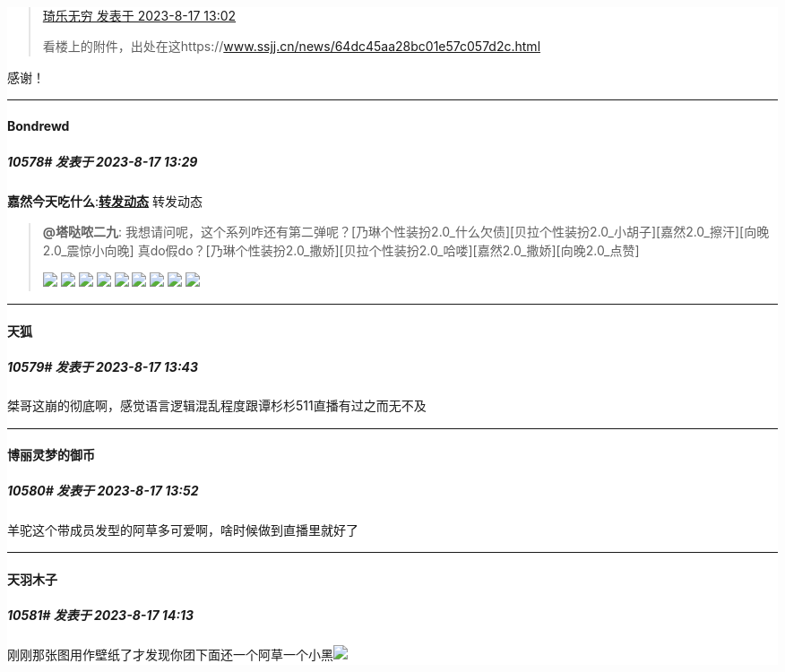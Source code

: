 <blockquote><a href="httphttps://bbs.saraba1st.com/2b/forum.php?mod=redirect&amp;goto=findpost&amp;pid=62059925&amp;ptid=2141971" target="_blank">琦乐无穷 发表于 2023-8-17 13:02</a>

看楼上的附件，出处在这https://www.ssjj.cn/news/64dc45aa28bc01e57c057d2c.html</blockquote>
感谢！


*****

####  Bondrewd  
##### 10578#       发表于 2023-8-17 13:29

<strong>嘉然今天吃什么</strong>:<strong>[转发动态](https://t.bilibili.com/830696926174249013)</strong>
转发动态<blockquote><strong>@塔哒哝二九</strong>: 我想请问呢，这个系列咋还有第二弹呢？[乃琳个性装扮2.0_什么欠债][贝拉个性装扮2.0_小胡子][嘉然2.0_擦汗][向晚2.0_震惊小向晚]
真do假do？[乃琳个性装扮2.0_撒娇][贝拉个性装扮2.0_哈喽][嘉然2.0_撒娇][向晚2.0_点赞]

<img src="https://p.sda1.dev/12/84cc36a68ddcdcb3fb7f17c8e810a1d8/1692250117.jpg" referrerpolicy="no-referrer">
<img src="https://p.sda1.dev/12/ea0dfae84b949f092576dd2cf501d3f9/1692250123.jpg" referrerpolicy="no-referrer">
<img src="https://p.sda1.dev/12/072f91e97e257f23b424336f3e216176/1692250129.jpg" referrerpolicy="no-referrer">
<img src="https://p.sda1.dev/12/a9008c10d0027fc22775ed2e27068f46/1692250135.jpg" referrerpolicy="no-referrer">
<img src="https://p.sda1.dev/12/89af32f1607d74529caaf6748ce3c8ac/1692250141.jpg" referrerpolicy="no-referrer">
<img src="https://p.sda1.dev/12/de79f36dd70457f585011d5e960edfea/1692250150.jpg" referrerpolicy="no-referrer">
<img src="https://p.sda1.dev/12/b21ce28f41f2d00d05b3ee5a3a5c90c1/1692250156.jpg" referrerpolicy="no-referrer">
<img src="https://p.sda1.dev/12/0f2070b3f3d677998cf75ebcfef2b94e/1692250163.jpg" referrerpolicy="no-referrer">
<img src="https://p.sda1.dev/12/4288cefdf670a1b808a700a5601a5e07/1692250169.jpg" referrerpolicy="no-referrer"></blockquote>

*****

####  天狐  
##### 10579#       发表于 2023-8-17 13:43

桀哥这崩的彻底啊，感觉语言逻辑混乱程度跟谭杉杉511直播有过之而无不及


*****

####  博丽灵梦的御币  
##### 10580#       发表于 2023-8-17 13:52

羊驼这个带成员发型的阿草多可爱啊，啥时候做到直播里就好了


*****

####  天羽木子  
##### 10581#       发表于 2023-8-17 14:13

刚刚那张图用作壁纸了才发现你团下面还一个阿草一个小黑<img src="https://static.saraba1st.com/image/smiley/face2017/067.png" referrerpolicy="no-referrer">

